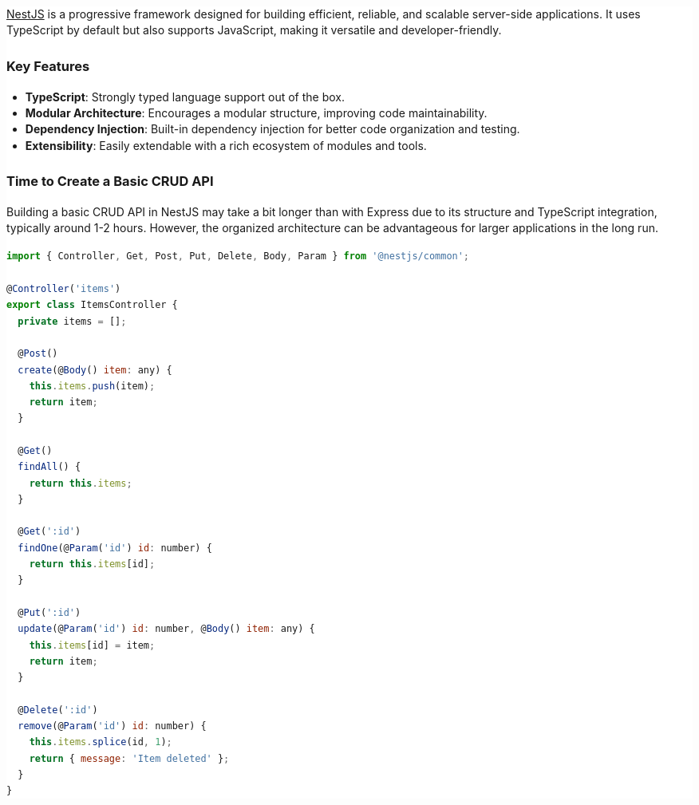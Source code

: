 [NestJS](https://nestjs.com/) is a progressive framework designed for building efficient, reliable, and scalable server-side applications. It uses TypeScript by default but also supports JavaScript, making it versatile and developer-friendly.

### Key Features

- **TypeScript**: Strongly typed language support out of the box.
- **Modular Architecture**: Encourages a modular structure, improving code maintainability.
- **Dependency Injection**: Built-in dependency injection for better code organization and testing.
- **Extensibility**: Easily extendable with a rich ecosystem of modules and tools.

### Time to Create a Basic CRUD API

Building a basic CRUD API in NestJS may take a bit longer than with Express due to its structure and TypeScript integration, typically around 1-2 hours. However, the organized architecture can be advantageous for larger applications in the long run.

```js [controller.ts]
import { Controller, Get, Post, Put, Delete, Body, Param } from '@nestjs/common';

@Controller('items')
export class ItemsController {
  private items = [];

  @Post()
  create(@Body() item: any) {
    this.items.push(item);
    return item;
  }

  @Get()
  findAll() {
    return this.items;
  }

  @Get(':id')
  findOne(@Param('id') id: number) {
    return this.items[id];
  }

  @Put(':id')
  update(@Param('id') id: number, @Body() item: any) {
    this.items[id] = item;
    return item;
  }

  @Delete(':id')
  remove(@Param('id') id: number) {
    this.items.splice(id, 1);
    return { message: 'Item deleted' };
  }
}
```
